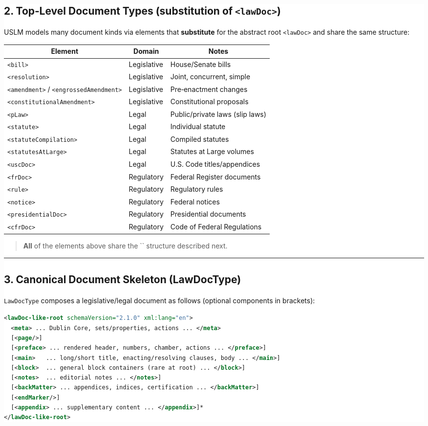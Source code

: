 
## 2. Top‑Level Document Types (substitution of `<lawDoc>`)

USLM models many document kinds via elements that **substitute** for the abstract root `<lawDoc>` and share the same structure:

| Element                                | Domain      | Notes                           |
| -------------------------------------- | ----------- | ------------------------------- |
| `<bill>`                               | Legislative | House/Senate bills              |
| `<resolution>`                         | Legislative | Joint, concurrent, simple       |
| `<amendment>` / `<engrossedAmendment>` | Legislative | Pre‑enactment changes           |
| `<constitutionalAmendment>`            | Legislative | Constitutional proposals        |
| `<pLaw>`                               | Legal       | Public/private laws (slip laws) |
| `<statute>`                            | Legal       | Individual statute              |
| `<statuteCompilation>`                 | Legal       | Compiled statutes               |
| `<statutesAtLarge>`                    | Legal       | Statutes at Large volumes       |
| `<uscDoc>`                             | Legal       | U.S. Code titles/appendices     |
| `<frDoc>`                              | Regulatory  | Federal Register documents      |
| `<rule>`                               | Regulatory  | Regulatory rules                |
| `<notice>`                             | Regulatory  | Federal notices                 |
| `<presidentialDoc>`                    | Regulatory  | Presidential documents          |
| `<cfrDoc>`                             | Regulatory  | Code of Federal Regulations     |

> **All** of the elements above share the `` structure described next.

---

## 3. Canonical Document Skeleton (LawDocType)

`LawDocType` composes a legislative/legal document as follows (optional components in brackets):

```xml
<lawDoc-like-root schemaVersion="2.1.0" xml:lang="en">
  <meta> ... Dublin Core, sets/properties, actions ... </meta>
  [<page/>]
  [<preface> ... rendered header, numbers, chamber, actions ... </preface>]
  [<main>   ... long/short title, enacting/resolving clauses, body ... </main>]
  [<block>  ... general block containers (rare at root) ... </block>]
  [<notes>  ... editorial notes ... </notes>]
  [<backMatter> ... appendices, indices, certification ... </backMatter>]
  [<endMarker/>]
  [<appendix> ... supplementary content ... </appendix>]*
</lawDoc-like-root>
```
